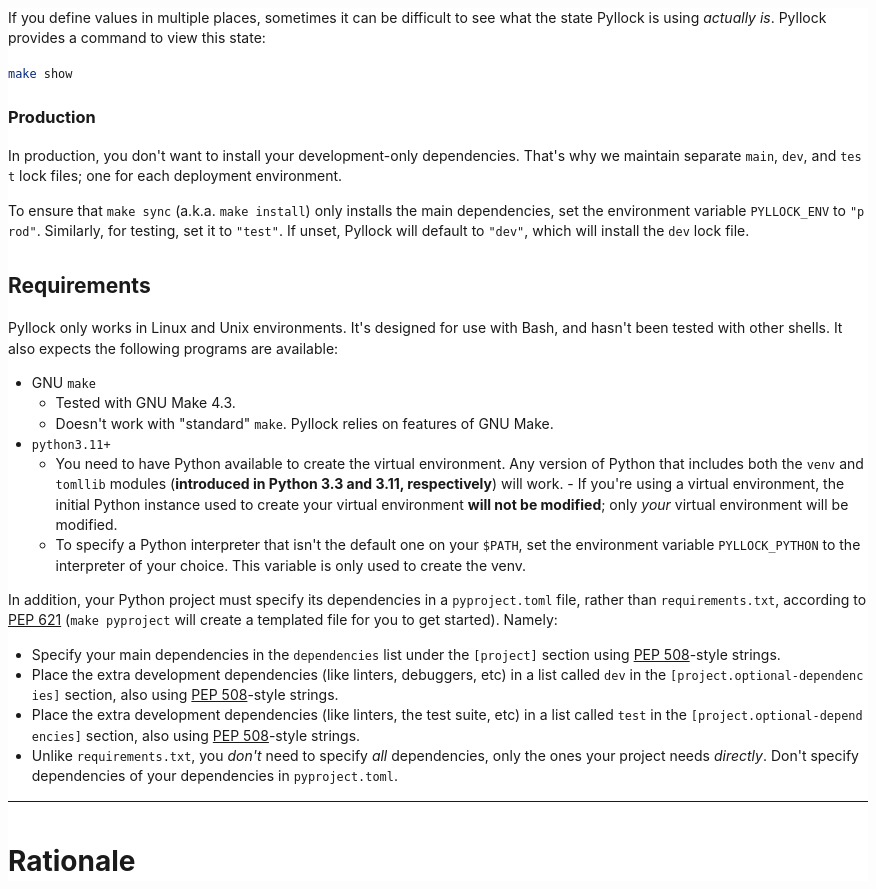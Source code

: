 If you define values in multiple places, sometimes it can be difficult to see what the state Pyllock
is using _actually is_. Pyllock provides a command to view this state:

```bash
make show
```

### Production

In production, you don't want to install your development-only dependencies. That's why we maintain
separate `main`, `dev`, and `test` lock files; one for each deployment environment.

To ensure that `make sync` (a.k.a. `make install`) only installs the main dependencies, set the
environment variable `PYLLOCK_ENV` to `"prod"`. Similarly, for testing, set it to `"test"`. If
unset, Pyllock will default to `"dev"`, which will install the `dev` lock file.

## Requirements

Pyllock only works in Linux and Unix environments. It's designed for use with Bash, and hasn't been
tested with other shells. It also expects the following programs are available:

- GNU `make`
    - Tested with GNU Make 4.3.
    - Doesn't work with "standard" `make`. Pyllock relies on features of GNU Make.
- `python3.11+`
    - You need to have Python available to create the virtual environment. Any version of Python
      that includes both the `venv` and `tomllib` modules (**introduced in Python 3.3 and 3.11,
      respectively**) will work.
          - If you're using a virtual environment, the initial Python instance used to create your
            virtual environment **will not be modified**; only _your_ virtual environment will be
            modified.
    - To specify a Python interpreter that isn't the default one on your `$PATH`, set the
      environment variable `PYLLOCK_PYTHON` to the interpreter of your choice. This variable is only
      used to create the venv.

In addition, your Python project must specify its dependencies in a `pyproject.toml` file, rather
than `requirements.txt`, according to [PEP 621][pep-621] (`make pyproject` will create a templated
file for you to get started). Namely:

- Specify your main dependencies in the `dependencies` list under the `[project]` section using
  [PEP 508][pep-508]-style strings.
- Place the extra development dependencies (like linters, debuggers, etc) in a list called
  `dev` in the `[project.optional-dependencies]` section, also using [PEP 508][pep-508]-style
  strings.
- Place the extra development dependencies (like linters, the test suite, etc) in a list called
  `test` in the `[project.optional-dependencies]` section, also using [PEP 508][pep-508]-style
  strings.
- Unlike `requirements.txt`, you _don't_ need to specify _all_ dependencies, only the ones your
  project needs _directly_. Don't specify dependencies of your dependencies in `pyproject.toml`.

[pep-621]: https://peps.python.org/pep-0621/
[pep-508]: https://peps.python.org/pep-0508/

---

# Rationale


[pip-tools]: https://github.com/jazzband/pip-tools/
[pip-res]: https://pip.pypa.io/en/stable/topics/dependency-resolution/
[poetry]: https://python-poetry.org/
[blog]: https://hynek.me/til/pip-tools-and-pyproject-toml/
[makext]: https://github.com/mitjafelicijan/makext/tree/master